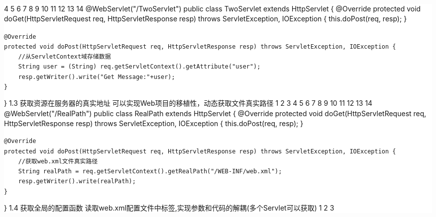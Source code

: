 4
5
6
7
8
9
10
11
12
13
14
@WebServlet("/TwoServlet")
public class TwoServlet extends HttpServlet {
    @Override
    protected void doGet(HttpServletRequest req, HttpServletResponse resp) throws ServletException, IOException {
        this.doPost(req, resp);
    }

    @Override
    protected void doPost(HttpServletRequest req, HttpServletResponse resp) throws ServletException, IOException {
        //从ServletContext域存储数据
        String user = (String) req.getServletContext().getAttribute("user");
        resp.getWriter().write("Get Message:"+user);
    }
}
1.3 获取资源在服务器的真实地址
可以实现Web项目的移植性，动态获取文件真实路径
1
2
3
4
5
6
7
8
9
10
11
12
13
14
@WebServlet("/RealPath")
public class RealPath extends HttpServlet {
    @Override
    protected void doGet(HttpServletRequest req, HttpServletResponse resp) throws ServletException, IOException {
        this.doPost(req, resp);
    }

    @Override
    protected void doPost(HttpServletRequest req, HttpServletResponse resp) throws ServletException, IOException {
        //获取web.xml文件真实路径
        String realPath = req.getServletContext().getRealPath("/WEB-INF/web.xml");
        resp.getWriter().write(realPath);
    }
}
1.4 获取全局的配置函数
读取web.xml配置文件中<context-param>标签,实现参数和代码的解耦(多个Servlet可以获取)
1
2
3